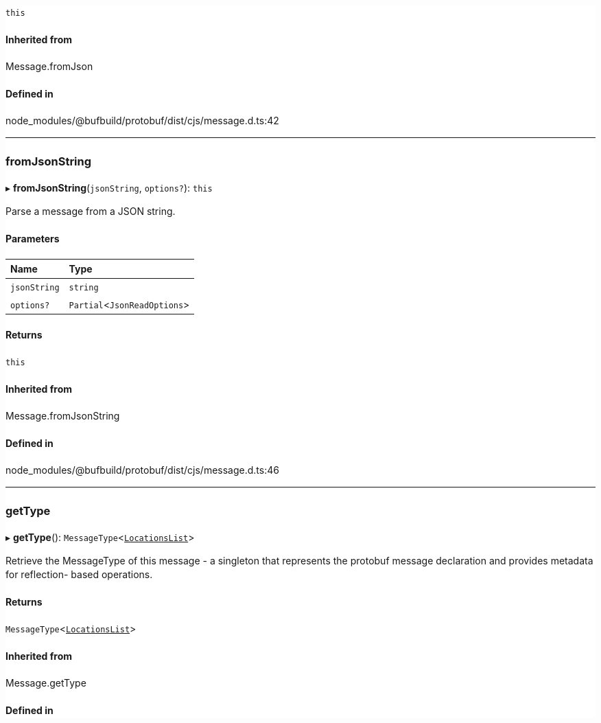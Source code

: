 `this`

#### Inherited from

Message.fromJson

#### Defined in

node_modules/@bufbuild/protobuf/dist/cjs/message.d.ts:42

___

### fromJsonString

▸ **fromJsonString**(`jsonString`, `options?`): `this`

Parse a message from a JSON string.

#### Parameters

| Name | Type |
| :------ | :------ |
| `jsonString` | `string` |
| `options?` | `Partial`\<`JsonReadOptions`\> |

#### Returns

`this`

#### Inherited from

Message.fromJsonString

#### Defined in

node_modules/@bufbuild/protobuf/dist/cjs/message.d.ts:46

___

### getType

▸ **getType**(): `MessageType`\<[`LocationsList`](LocationsList.md)\>

Retrieve the MessageType of this message - a singleton that represents
the protobuf message declaration and provides metadata for reflection-
based operations.

#### Returns

`MessageType`\<[`LocationsList`](LocationsList.md)\>

#### Inherited from

Message.getType

#### Defined in
